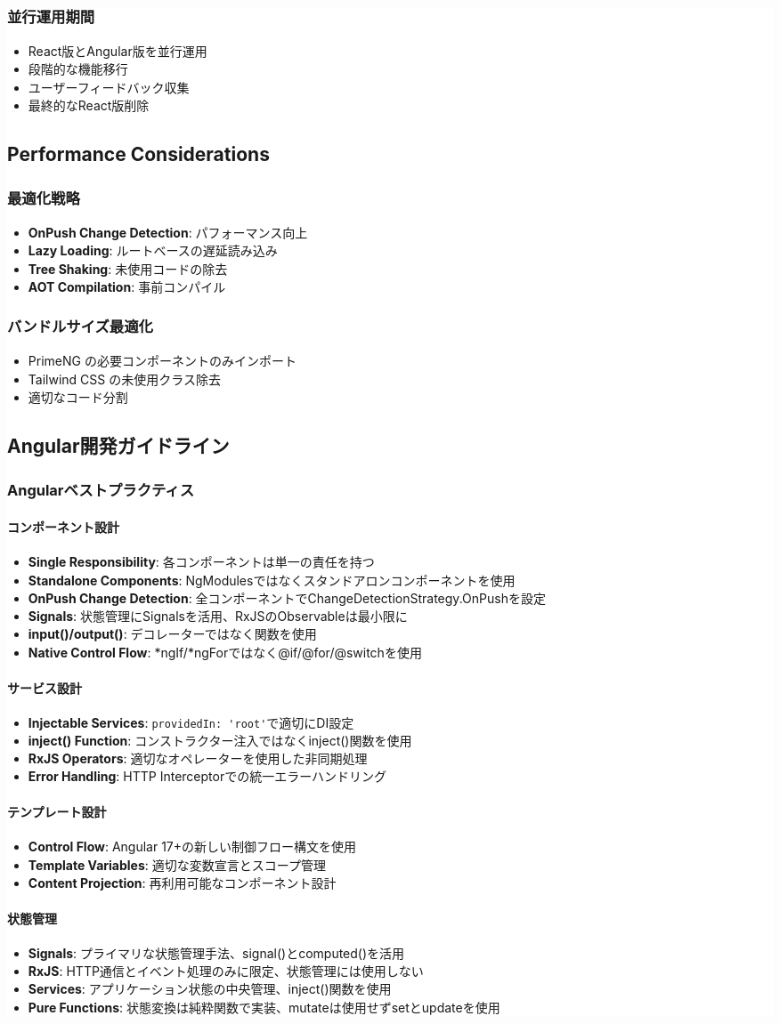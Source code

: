### 並行運用期間

- React版とAngular版を並行運用
- 段階的な機能移行
- ユーザーフィードバック収集
- 最終的なReact版削除

## Performance Considerations

### 最適化戦略

- **OnPush Change Detection**: パフォーマンス向上
- **Lazy Loading**: ルートベースの遅延読み込み
- **Tree Shaking**: 未使用コードの除去
- **AOT Compilation**: 事前コンパイル

### バンドルサイズ最適化

- PrimeNG の必要コンポーネントのみインポート
- Tailwind CSS の未使用クラス除去
- 適切なコード分割

## Angular開発ガイドライン

### Angularベストプラクティス

#### コンポーネント設計

- **Single Responsibility**: 各コンポーネントは単一の責任を持つ
- **Standalone Components**: NgModulesではなくスタンドアロンコンポーネントを使用
- **OnPush Change Detection**: 全コンポーネントでChangeDetectionStrategy.OnPushを設定
- **Signals**: 状態管理にSignalsを活用、RxJSのObservableは最小限に
- **input()/output()**: デコレーターではなく関数を使用
- **Native Control Flow**: *ngIf/*ngForではなく@if/@for/@switchを使用

#### サービス設計

- **Injectable Services**: `providedIn: 'root'`で適切にDI設定
- **inject() Function**: コンストラクター注入ではなくinject()関数を使用
- **RxJS Operators**: 適切なオペレーターを使用した非同期処理
- **Error Handling**: HTTP Interceptorでの統一エラーハンドリング

#### テンプレート設計

- **Control Flow**: Angular 17+の新しい制御フロー構文を使用
- **Template Variables**: 適切な変数宣言とスコープ管理
- **Content Projection**: 再利用可能なコンポーネント設計

#### 状態管理

- **Signals**: プライマリな状態管理手法、signal()とcomputed()を活用
- **RxJS**: HTTP通信とイベント処理のみに限定、状態管理には使用しない
- **Services**: アプリケーション状態の中央管理、inject()関数を使用
- **Pure Functions**: 状態変換は純粋関数で実装、mutateは使用せずsetとupdateを使用

